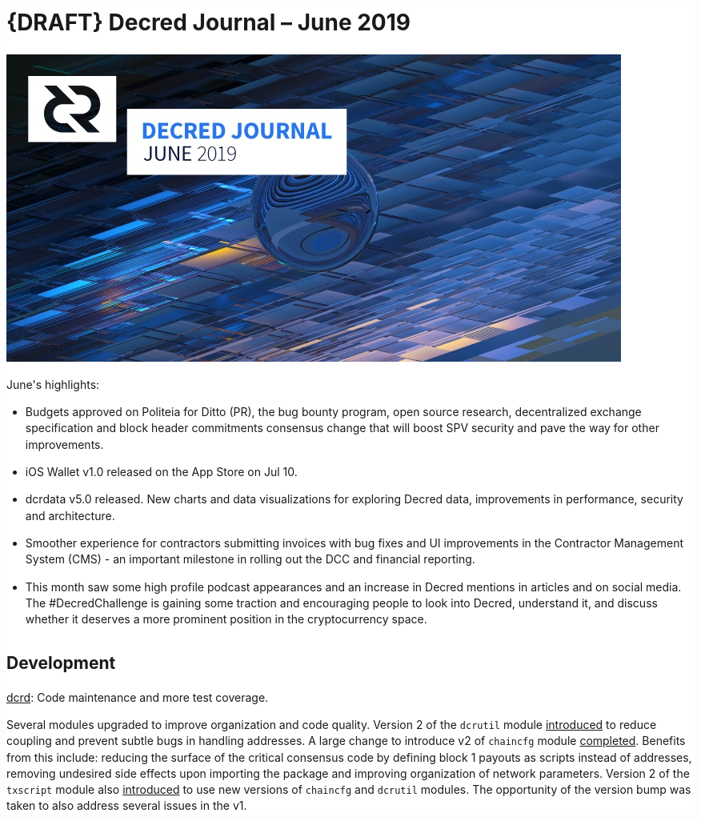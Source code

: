 # {DRAFT} Decred Journal – June 2019

![abstract art](../img/journal-201906-384.jpg "Anomaly by @saender. The zigzag represents a battle between PoW and PoS in the mainstream crypto. Decred brings the two together to form a full circle.")

June's highlights:

* Budgets approved on Politeia for Ditto (PR), the bug bounty program, open source research, decentralized exchange specification and block header commitments consensus change that will boost SPV security and pave the way for other improvements.

* iOS Wallet v1.0 released on the App Store on Jul 10.

* dcrdata v5.0 released. New charts and data visualizations for exploring Decred data, improvements in performance, security and architecture.

* Smoother experience for contractors submitting invoices with bug fixes and UI improvements in the Contractor Management System (CMS) - an important milestone in rolling out the DCC and financial reporting.

* This month saw some high profile podcast appearances and an increase in Decred mentions in articles and on social media. The #DecredChallenge is gaining some traction and encouraging people to look into Decred, understand it, and discuss whether it deserves a more prominent position in the cryptocurrency space.

## Development

[dcrd](https://github.com/decred/dcrd): Code maintenance and more test coverage.

Several modules upgraded to improve organization and code quality. Version 2 of the `dcrutil` module [introduced](https://github.com/decred/dcrd/pull/1767) to reduce coupling and prevent subtle bugs in handling addresses. A large change to introduce v2 of `chaincfg` module [completed](https://github.com/decred/dcrd/pull/1698). Benefits from this include: reducing the surface of the critical consensus code by defining block 1 payouts as scripts instead of addresses, removing undesired side effects upon importing the package and improving organization of network parameters. Version 2 of the `txscript` module also [introduced](https://github.com/decred/dcrd/pull/1774) to use new versions of `chaincfg` and `dcrutil` modules. The opportunity of the version bump was taken to also address several issues in the v1.

